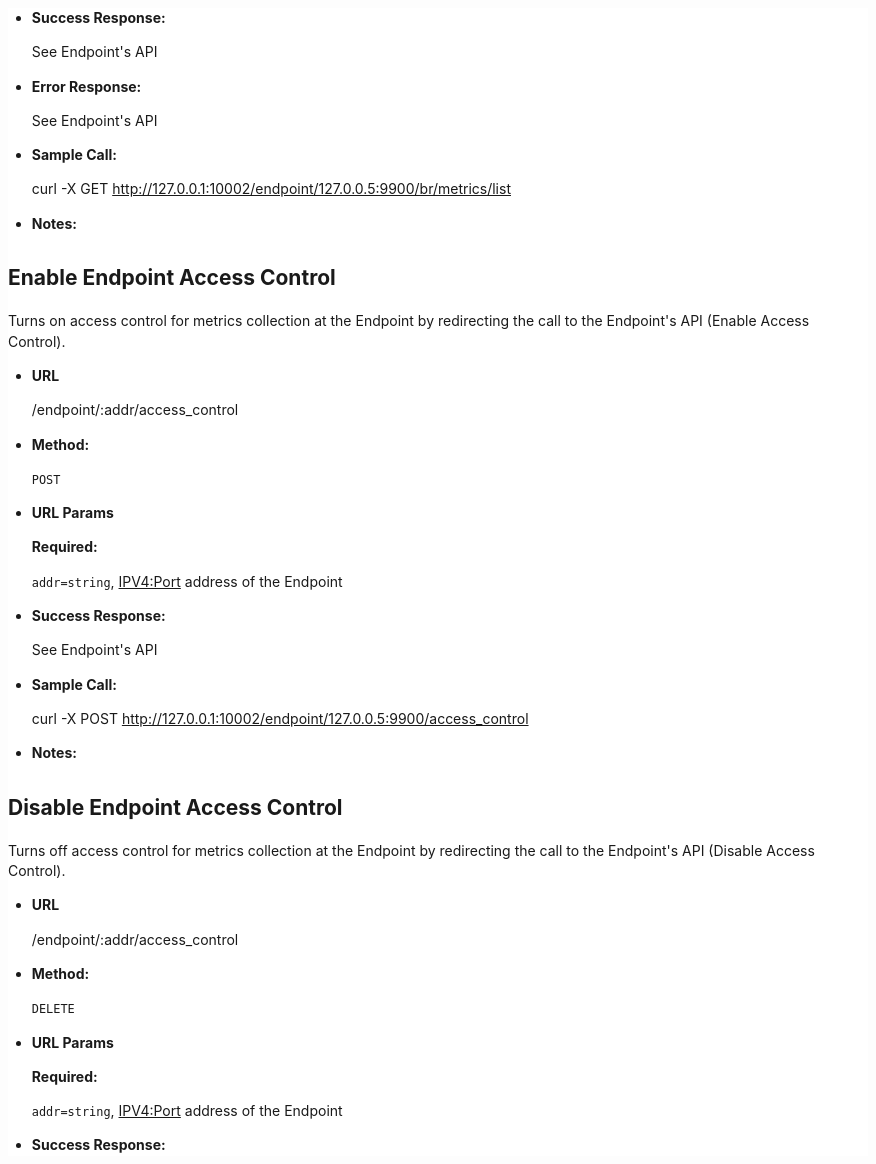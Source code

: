 * **Success Response:**
  
  See Endpoint's API
 
* **Error Response:**

  See Endpoint's API

* **Sample Call:**

  curl -X GET http://127.0.0.1:10002/endpoint/127.0.0.5:9900/br/metrics/list
  
* **Notes:**


**Enable Endpoint Access Control**
----
  Turns on access control for metrics collection at the Endpoint by redirecting the call to the Endpoint's API (Enable Access Control).

* **URL**

  /endpoint/:addr/access_control

* **Method:**

  `POST`
  
*  **URL Params**

   **Required:**
   
   `addr=string`, <IPV4:Port> address of the Endpoint
   
* **Success Response:**
  
  See Endpoint's API

* **Sample Call:**

  curl -X POST http://127.0.0.1:10002/endpoint/127.0.0.5:9900/access_control

* **Notes:**

**Disable Endpoint Access Control**
----
  Turns off access control for metrics collection at the Endpoint by redirecting the call to the Endpoint's API (Disable Access Control).

* **URL**

  /endpoint/:addr/access_control

* **Method:**

  `DELETE`

*  **URL Params**

   **Required:**
   
   `addr=string`, <IPV4:Port> address of the Endpoint
   
* **Success Response:**
  